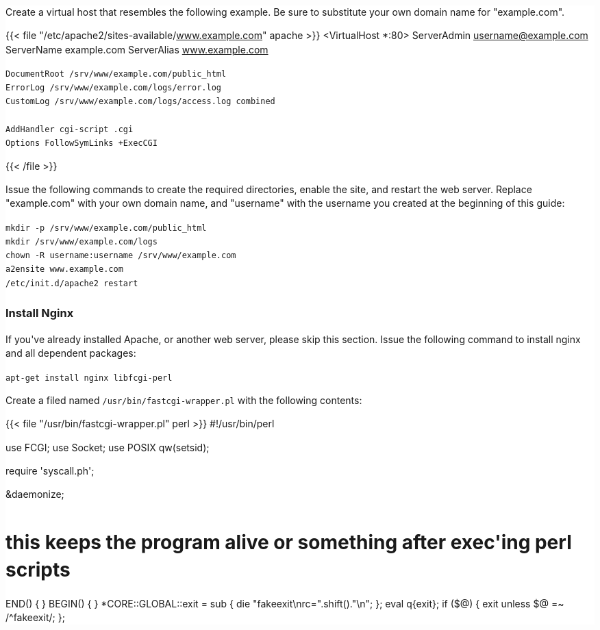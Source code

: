 Create a virtual host that resembles the following example. Be sure to substitute your own domain name for "example.com".

{{< file "/etc/apache2/sites-available/www.example.com" apache >}}
<VirtualHost *:80>
    ServerAdmin username@example.com
    ServerName example.com
    ServerAlias www.example.com

    DocumentRoot /srv/www/example.com/public_html
    ErrorLog /srv/www/example.com/logs/error.log
    CustomLog /srv/www/example.com/logs/access.log combined

    AddHandler cgi-script .cgi
    Options FollowSymLinks +ExecCGI
</VirtualHost>

{{< /file >}}


Issue the following commands to create the required directories, enable the site, and restart the web server. Replace "example.com" with your own domain name, and "username" with the username you created at the beginning of this guide:

    mkdir -p /srv/www/example.com/public_html
    mkdir /srv/www/example.com/logs
    chown -R username:username /srv/www/example.com
    a2ensite www.example.com
    /etc/init.d/apache2 restart

### Install Nginx

If you've already installed Apache, or another web server, please skip this section. Issue the following command to install nginx and all dependent packages:

    apt-get install nginx libfcgi-perl

Create a filed named `/usr/bin/fastcgi-wrapper.pl` with the following contents:

{{< file "/usr/bin/fastcgi-wrapper.pl" perl >}}
#!/usr/bin/perl

use FCGI;
use Socket;
use POSIX qw(setsid);

require 'syscall.ph';

&daemonize;

# this keeps the program alive or something after exec'ing perl scripts
END() { } BEGIN() { }
*CORE::GLOBAL::exit = sub { die "fakeexit\nrc=".shift()."\n"; };
eval q{exit};
if ($@) {
    exit unless $@ =~ /^fakeexit/;
};
